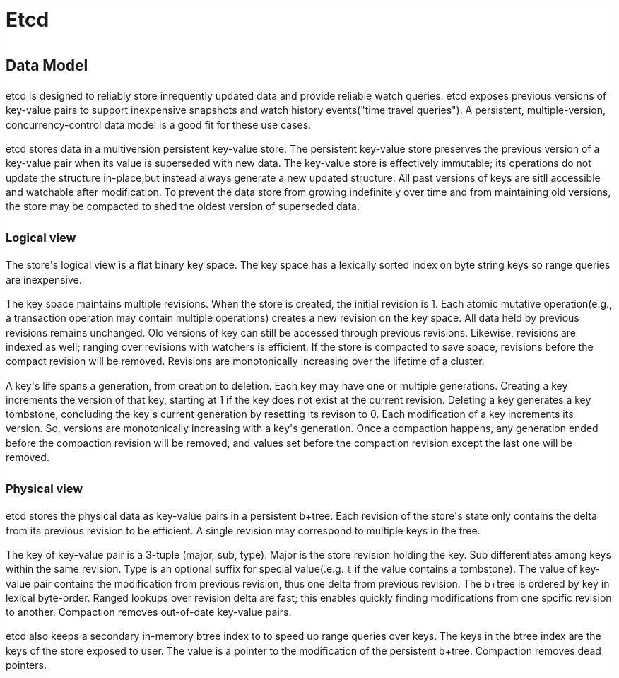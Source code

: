 # Etcd

## Data Model

etcd is designed to reliably store inrequently updated data and provide reliable watch queries. etcd exposes previous versions of key-value pairs to support inexpensive snapshots and watch history events("time travel queries"). A persistent, multiple-version, concurrency-control data model is a good fit for these use cases.

etcd stores data in a multiversion persistent key-value store. The persistent key-value store preserves the previous version of a key-value pair when its value is superseded with new data. The key-value store is effectively immutable; its operations do not update the structure in-place,but instead always generate a new updated structure. All past versions of keys are sitll accessible and watchable after modification. To prevent the data store from growing indefinitely over time and from maintaining old versions, the store may be compacted to shed the oldest version of superseded data.

### Logical view

The store's logical view is a flat binary key space. The key space has a lexically sorted index on byte string keys so range queries are inexpensive.

The key space maintains multiple revisions. When the store is created, the initial revision is 1. Each atomic mutative operation(e.g., a transaction operation may contain multiple operations) creates a new revision on the key space. All data held by previous revisions remains unchanged. Old versions of key can still be accessed through previous revisions. Likewise, revisions are indexed as well; ranging over revisions with watchers is efficient. If the store is compacted to save space, revisions before the compact revision will be removed. Revisions are monotonically increasing over the lifetime of a cluster.

A key's life spans a generation, from creation to deletion. Each key may have one or multiple generations. Creating a key increments the version of that key, starting at 1 if the key does not exist at the current revision. Deleting a key generates a key tombstone, concluding the key's current generation by resetting its revison to 0. Each modification of a key increments its version. So, versions are monotonically increasing with a key's generation. Once a compaction happens, any generation ended before the compaction revision will be removed, and values set before the compaction revision except the last one will be removed.

### Physical view

etcd stores the physical data as key-value pairs in a persistent b+tree. Each revision of the store's state only contains the delta from its previous revision to be efficient. A single revision may correspond to multiple keys in the tree.

The key of key-value pair is a 3-tuple (major, sub, type). Major is the store revision holding the key. Sub differentiates among keys within the same revision. Type is an optional suffix for special value(.e.g. `t` if the value contains a tombstone). The value of key-value pair contains the modification from previous revision, thus one delta from previous revision. The b+tree is ordered by key in lexical byte-order. Ranged lookups over revision delta are fast; this enables quickly finding modifications from one spcific revision to another. Compaction removes out-of-date key-value pairs.

etcd also keeps a secondary in-memory btree index to to speed up range queries over keys. The keys in the btree index are the keys of the store exposed to user. The value is a pointer to the modification of the persistent b+tree. Compaction removes dead pointers.
